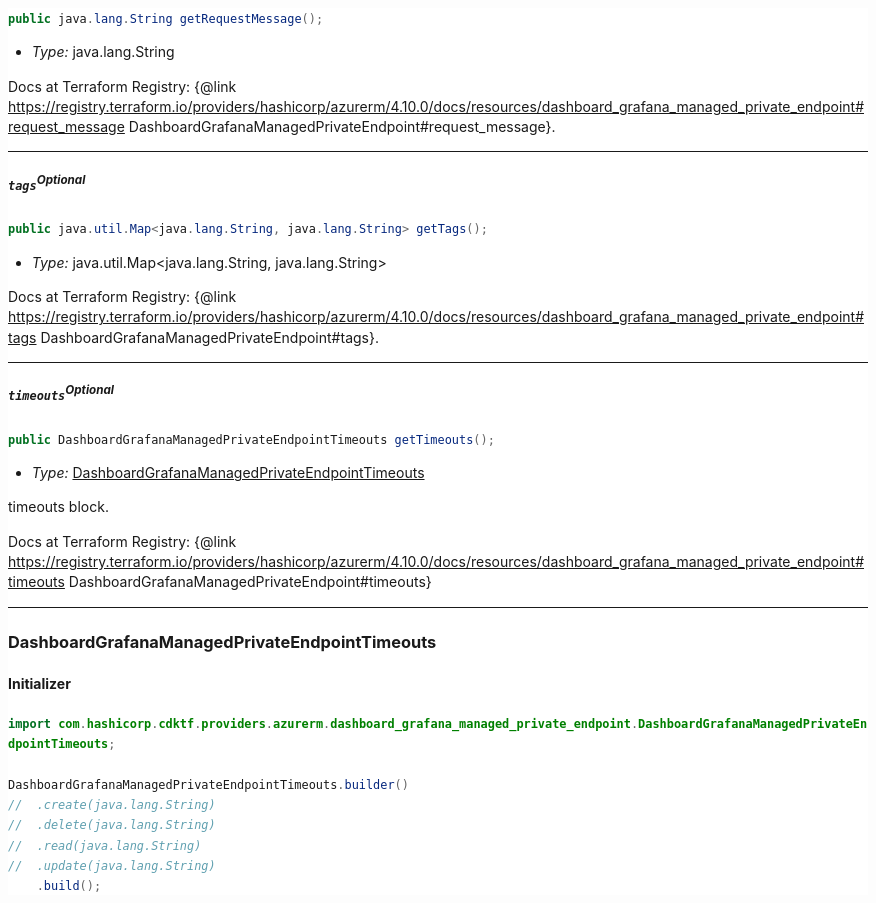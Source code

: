 ```java
public java.lang.String getRequestMessage();
```

- *Type:* java.lang.String

Docs at Terraform Registry: {@link https://registry.terraform.io/providers/hashicorp/azurerm/4.10.0/docs/resources/dashboard_grafana_managed_private_endpoint#request_message DashboardGrafanaManagedPrivateEndpoint#request_message}.

---

##### `tags`<sup>Optional</sup> <a name="tags" id="@cdktf/provider-azurerm.dashboardGrafanaManagedPrivateEndpoint.DashboardGrafanaManagedPrivateEndpointConfig.property.tags"></a>

```java
public java.util.Map<java.lang.String, java.lang.String> getTags();
```

- *Type:* java.util.Map<java.lang.String, java.lang.String>

Docs at Terraform Registry: {@link https://registry.terraform.io/providers/hashicorp/azurerm/4.10.0/docs/resources/dashboard_grafana_managed_private_endpoint#tags DashboardGrafanaManagedPrivateEndpoint#tags}.

---

##### `timeouts`<sup>Optional</sup> <a name="timeouts" id="@cdktf/provider-azurerm.dashboardGrafanaManagedPrivateEndpoint.DashboardGrafanaManagedPrivateEndpointConfig.property.timeouts"></a>

```java
public DashboardGrafanaManagedPrivateEndpointTimeouts getTimeouts();
```

- *Type:* <a href="#@cdktf/provider-azurerm.dashboardGrafanaManagedPrivateEndpoint.DashboardGrafanaManagedPrivateEndpointTimeouts">DashboardGrafanaManagedPrivateEndpointTimeouts</a>

timeouts block.

Docs at Terraform Registry: {@link https://registry.terraform.io/providers/hashicorp/azurerm/4.10.0/docs/resources/dashboard_grafana_managed_private_endpoint#timeouts DashboardGrafanaManagedPrivateEndpoint#timeouts}

---

### DashboardGrafanaManagedPrivateEndpointTimeouts <a name="DashboardGrafanaManagedPrivateEndpointTimeouts" id="@cdktf/provider-azurerm.dashboardGrafanaManagedPrivateEndpoint.DashboardGrafanaManagedPrivateEndpointTimeouts"></a>

#### Initializer <a name="Initializer" id="@cdktf/provider-azurerm.dashboardGrafanaManagedPrivateEndpoint.DashboardGrafanaManagedPrivateEndpointTimeouts.Initializer"></a>

```java
import com.hashicorp.cdktf.providers.azurerm.dashboard_grafana_managed_private_endpoint.DashboardGrafanaManagedPrivateEndpointTimeouts;

DashboardGrafanaManagedPrivateEndpointTimeouts.builder()
//  .create(java.lang.String)
//  .delete(java.lang.String)
//  .read(java.lang.String)
//  .update(java.lang.String)
    .build();
```
